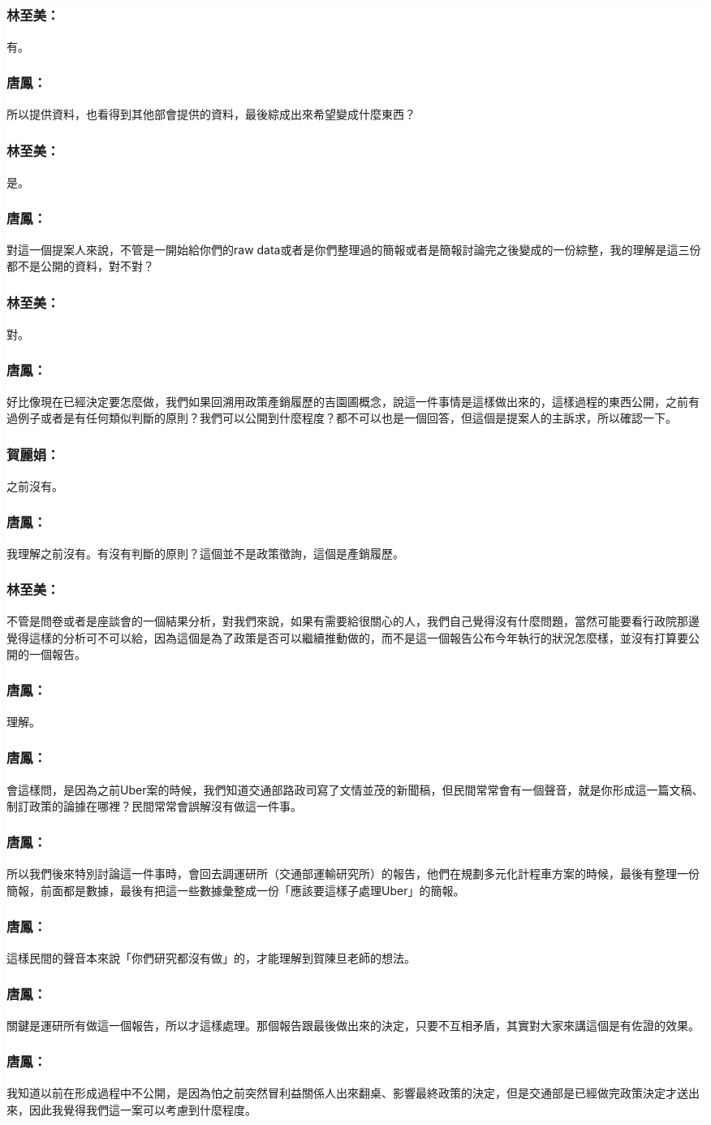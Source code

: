 ### 林至美：
有。

### 唐鳳：
所以提供資料，也看得到其他部會提供的資料，最後綜成出來希望變成什麼東西？

### 林至美：
是。

### 唐鳳：
對這一個提案人來說，不管是一開始給你們的raw data或者是你們整理過的簡報或者是簡報討論完之後變成的一份綜整，我的理解是這三份都不是公開的資料，對不對？

### 林至美：
對。

### 唐鳳：
好比像現在已經決定要怎麼做，我們如果回溯用政策產銷履歷的吉園圃概念，說這一件事情是這樣做出來的，這樣過程的東西公開，之前有過例子或者是有任何類似判斷的原則？我們可以公開到什麼程度？都不可以也是一個回答，但這個是提案人的主訴求，所以確認一下。

### 賀麗娟：
之前沒有。

### 唐鳳：
我理解之前沒有。有沒有判斷的原則？這個並不是政策徵詢，這個是產銷履歷。

### 林至美：
不管是問卷或者是座談會的一個結果分析，對我們來說，如果有需要給很關心的人，我們自己覺得沒有什麼問題，當然可能要看行政院那邊覺得這樣的分析可不可以給，因為這個是為了政策是否可以繼續推動做的，而不是這一個報告公布今年執行的狀況怎麼樣，並沒有打算要公開的一個報告。

### 唐鳳：
理解。

### 唐鳳：
會這樣問，是因為之前Uber案的時候，我們知道交通部路政司寫了文情並茂的新聞稿，但民間常常會有一個聲音，就是你形成這一篇文稿、制訂政策的論據在哪裡？民間常常會誤解沒有做這一件事。

### 唐鳳：
所以我們後來特別討論這一件事時，會回去調運研所（交通部運輸研究所）的報告，他們在規劃多元化計程車方案的時候，最後有整理一份簡報，前面都是數據，最後有把這一些數據彙整成一份「應該要這樣子處理Uber」的簡報。

### 唐鳳：
這樣民間的聲音本來說「你們研究都沒有做」的，才能理解到賀陳旦老師的想法。

### 唐鳳：
關鍵是運研所有做這一個報告，所以才這樣處理。那個報告跟最後做出來的決定，只要不互相矛盾，其實對大家來講這個是有佐證的效果。

### 唐鳳：
我知道以前在形成過程中不公開，是因為怕之前突然冒利益關係人出來翻桌、影響最終政策的決定，但是交通部是已經做完政策決定才送出來，因此我覺得我們這一案可以考慮到什麼程度。
